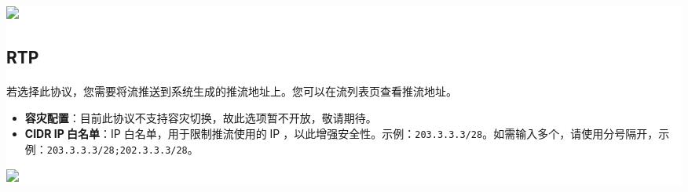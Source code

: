 <img src="https://qcloudimg.tencent-cloud.cn/raw/1ce534365a6fbf99d51ac66be6dcb02e.png" width=600>


## RTP
若选择此协议，您需要将流推送到系统生成的推流地址上。您可以在流列表页查看推流地址。
- **容灾配置**：目前此协议不支持容灾切换，故此选项暂不开放，敬请期待。
- **CIDR IP 白名单**：IP 白名单，用于限制推流使用的 IP ，以此增强安全性。示例：`203.3.3.3/28`。如需输入多个，请使用分号隔开，示例：`203.3.3.3/28;202.3.3.3/28`。

<img src="https://qcloudimg.tencent-cloud.cn/raw/79db6b6354baea7664cfc3a9a3ecd474.png" width=600>

